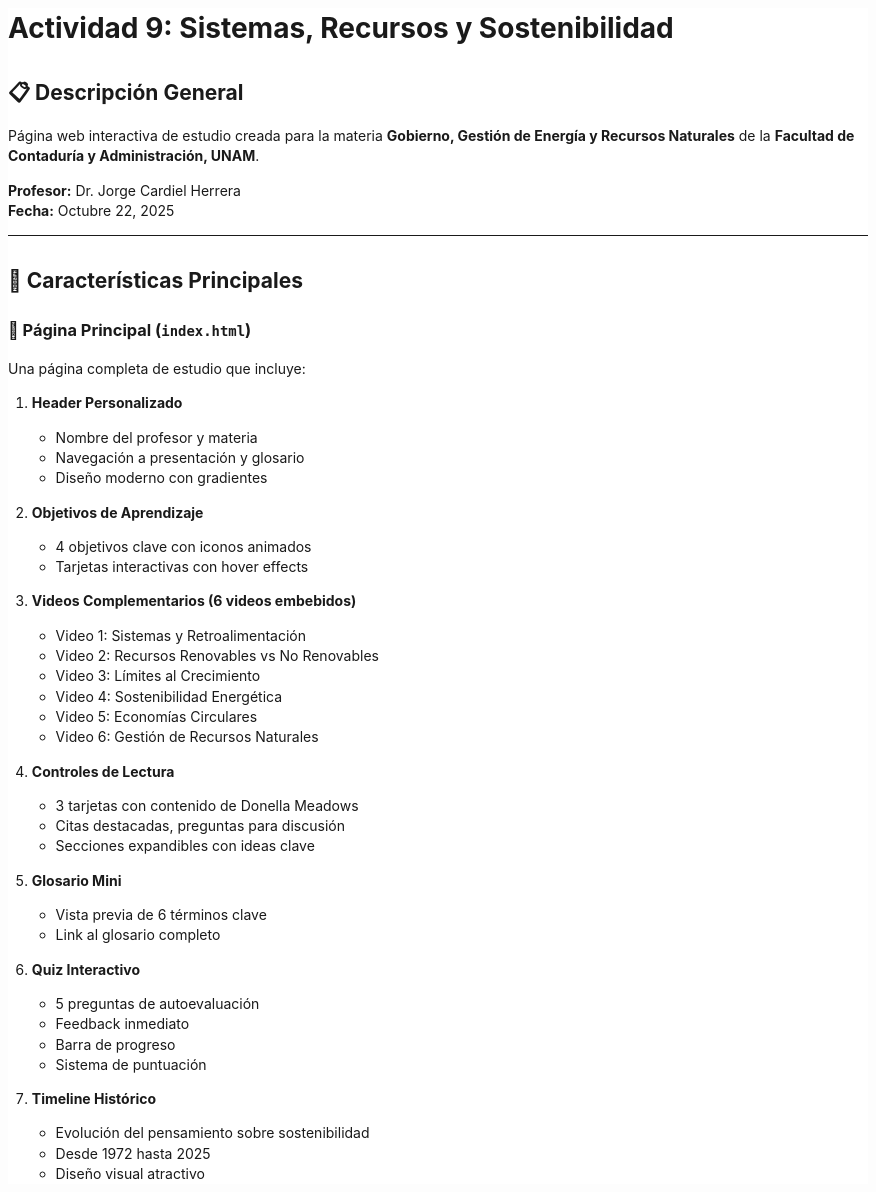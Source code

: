 # Actividad 9: Sistemas, Recursos y Sostenibilidad

## 📋 Descripción General

Página web interactiva de estudio creada para la materia **Gobierno, Gestión de Energía y Recursos Naturales** de la **Facultad de Contaduría y Administración, UNAM**.

**Profesor:** Dr. Jorge Cardiel Herrera  
**Fecha:** Octubre 22, 2025

---

## 🎯 Características Principales

### 📖 Página Principal (`index.html`)
Una página completa de estudio que incluye:

1. **Header Personalizado**
   - Nombre del profesor y materia
   - Navegación a presentación y glosario
   - Diseño moderno con gradientes

2. **Objetivos de Aprendizaje**
   - 4 objetivos clave con iconos animados
   - Tarjetas interactivas con hover effects

3. **Videos Complementarios (6 videos embebidos)**
   - Video 1: Sistemas y Retroalimentación
   - Video 2: Recursos Renovables vs No Renovables
   - Video 3: Límites al Crecimiento
   - Video 4: Sostenibilidad Energética
   - Video 5: Economías Circulares
   - Video 6: Gestión de Recursos Naturales

4. **Controles de Lectura**
   - 3 tarjetas con contenido de Donella Meadows
   - Citas destacadas, preguntas para discusión
   - Secciones expandibles con ideas clave

5. **Glosario Mini**
   - Vista previa de 6 términos clave
   - Link al glosario completo

6. **Quiz Interactivo**
   - 5 preguntas de autoevaluación
   - Feedback inmediato
   - Barra de progreso
   - Sistema de puntuación

7. **Timeline Histórico**
   - Evolución del pensamiento sobre sostenibilidad
   - Desde 1972 hasta 2025
   - Diseño visual atractivo
